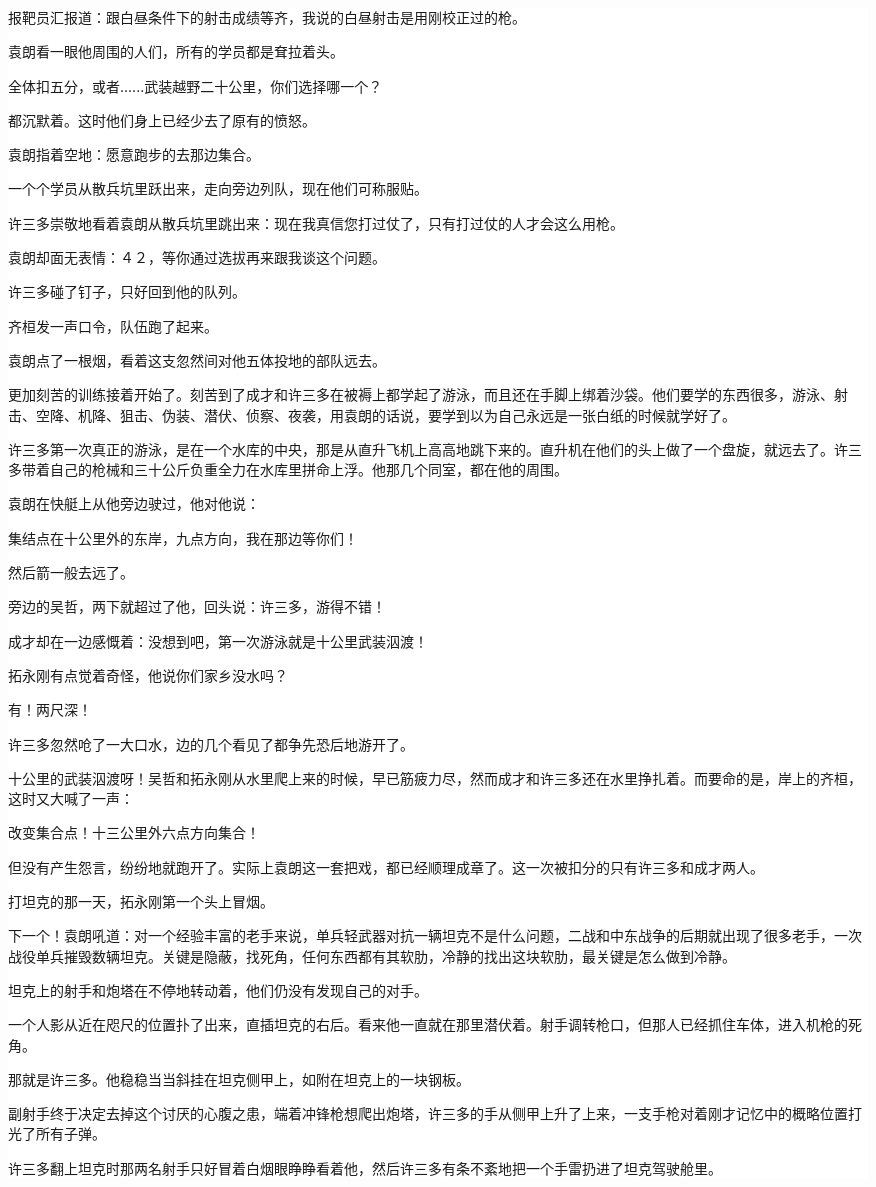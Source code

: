 报靶员汇报道：跟白昼条件下的射击成绩等齐，我说的白昼射击是用刚校正过的枪。

袁朗看一眼他周围的人们，所有的学员都是耷拉着头。

全体扣五分，或者......武装越野二十公里，你们选择哪一个？

都沉默着。这时他们身上已经少去了原有的愤怒。

袁朗指着空地：愿意跑步的去那边集合。

一个个学员从散兵坑里跃出来，走向旁边列队，现在他们可称服贴。

许三多崇敬地看着袁朗从散兵坑里跳出来：现在我真信您打过仗了，只有打过仗的人才会这么用枪。

袁朗却面无表情：４２，等你通过选拔再来跟我谈这个问题。

许三多碰了钉子，只好回到他的队列。

齐桓发一声口令，队伍跑了起来。

袁朗点了一根烟，看着这支忽然间对他五体投地的部队远去。

更加刻苦的训练接着开始了。刻苦到了成才和许三多在被褥上都学起了游泳，而且还在手脚上绑着沙袋。他们要学的东西很多，游泳、射击、空降、机降、狙击、伪装、潜伏、侦察、夜袭，用袁朗的话说，要学到以为自己永远是一张白纸的时候就学好了。

许三多第一次真正的游泳，是在一个水库的中央，那是从直升飞机上高高地跳下来的。直升机在他们的头上做了一个盘旋，就远去了。许三多带着自己的枪械和三十公斤负重全力在水库里拼命上浮。他那几个同室，都在他的周围。

袁朗在快艇上从他旁边驶过，他对他说：

集结点在十公里外的东岸，九点方向，我在那边等你们！

然后箭一般去远了。

旁边的吴哲，两下就超过了他，回头说：许三多，游得不错！

成才却在一边感慨着：没想到吧，第一次游泳就是十公里武装泅渡！

拓永刚有点觉着奇怪，他说你们家乡没水吗？

有！两尺深！

许三多忽然呛了一大口水，边的几个看见了都争先恐后地游开了。

十公里的武装泅渡呀！吴哲和拓永刚从水里爬上来的时候，早已筋疲力尽，然而成才和许三多还在水里挣扎着。而要命的是，岸上的齐桓，这时又大喊了一声：

改变集合点！十三公里外六点方向集合！

但没有产生怨言，纷纷地就跑开了。实际上袁朗这一套把戏，都已经顺理成章了。这一次被扣分的只有许三多和成才两人。

打坦克的那一天，拓永刚第一个头上冒烟。

下一个！袁朗吼道：对一个经验丰富的老手来说，单兵轻武器对抗一辆坦克不是什么问题，二战和中东战争的后期就出现了很多老手，一次战役单兵摧毁数辆坦克。关键是隐蔽，找死角，任何东西都有其软肋，冷静的找出这块软肋，最关键是怎么做到冷静。

坦克上的射手和炮塔在不停地转动着，他们仍没有发现自己的对手。

一个人影从近在咫尺的位置扑了出来，直插坦克的右后。看来他一直就在那里潜伏着。射手调转枪口，但那人已经抓住车体，进入机枪的死角。

那就是许三多。他稳稳当当斜挂在坦克侧甲上，如附在坦克上的一块钢板。

副射手终于决定去掉这个讨厌的心腹之患，端着冲锋枪想爬出炮塔，许三多的手从侧甲上升了上来，一支手枪对着刚才记忆中的概略位置打光了所有子弹。

许三多翻上坦克时那两名射手只好冒着白烟眼睁睁看着他，然后许三多有条不紊地把一个手雷扔进了坦克驾驶舱里。
